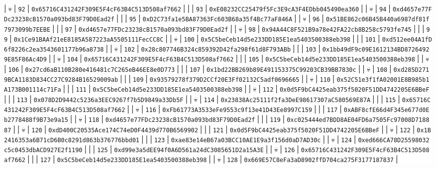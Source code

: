| 💀 | `92` | `0x65716C431242F309E5F4cF63B4C513D508af7662` |
|  | `93` | `0xE08232CC25479f5Fc3E9cA3F4EDbb045490ea360` |
| 💀 | `94` | `0xd4657e77FDc23238cB1570a093bd83F79D0Ead2f` |
|  | `95` | `0xD2C73fa1e5BA87363Fc603B68a35f4Bc77aF846A` |
| 💀 | `96` | `0x51BE862c06B45B440a6987df81f7973099b7EEBE` |
|  | `97` | `0xd4657e77FDc23238cB1570a093bd83F79D0Ead2f` |
| 💀 | `98` | `0x94A44C8F521B9a78e42FA22cb8B258c5793fe745` |
|  | `99` | `0x1Ce91BAAf21eE8185A587223aA5505111FecCC8C` |
| 💀 | `100` | `0x5C5beCeb14d5e233DD185E1ea5403500388eb398` |
|  | `101` | `0xd512ee04A1fD6f8226c2ea3543601177b96a8738` |
| 💀 | `102` | `0x28c807746B324c859392D42fa298f61d8F793ABb` |
|  | `103` | `0x1bb49dF9c09E1612134BD87264929E85F86Ac4D9` |
| 💀 | `104` | `0x65716C431242F309E5F4cF63B4C513D508af7662` |
|  | `105` | `0x5C5beCeb14d5e233DD185E1ea5403500388eb398` |
| 💀 | `106` | `0x27cd6aB110B280e416481c7C265eB46EE8e0D773` |
|  | `107` | `0x1bd22BB269b89E491153375C99203CB39BB7830c` |
| 💀 | `108` | `0xd285D2719BCA1183D834CC27C9284B16529009ab` |
|  | `109` | `0x93579278f379D2CCf20E3Ff02132C5adf0696665` |
| 💀 | `110` | `0x52C51e3f1fA02001E8B985b1A173B001114c71Fa` |
|  | `111` | `0x5C5beCeb14d5e233DD185E1ea5403500388eb398` |
| 💀 | `112` | `0x0d5F9bC4425eab375f5020F51DD4742205E6BBeF` |
|  | `113` | `0x078D2D9442c5236a3EEC9267f7b5D9849a33Db5F` |
| 💀 | `114` | `0x23838Ac25111f2fa3DeE98617307aC580569E87A` |
|  | `115` | `0x65716C431242F309E5F4cF63B4C513D508af7662` |
| 💀 | `116` | `0xFb61773A3533eFe9553c9f13e41D43Ee8997C159` |
|  | `117` | `0xABF8cfE66d4F345e677d0Eb2778488f9B73e9a15` |
| 💀 | `118` | `0xd4657e77FDc23238cB1570a093bd83F79D0Ead2f` |
|  | `119` | `0xc025444ed7BDD8AE04FD6a7505Fc97008D718887` |
| 💀 | `120` | `0xdD400C20535Ace174C74eD0F4439d770B6569902` |
|  | `121` | `0x0d5F9bC4425eab375f5020F51DD4742205E6BBeF` |
| 💀 | `122` | `0x1B2416353a6B71cD6B0c8291d863b376776bbd01` |
|  | `123` | `0xae83e14eB67a03BCC10AE1E9a3f156d0aD7AD30c` |
| 💀 | `124` | `0xed666CA78D25598032c5c0453dbACD927E2f1190` |
|  | `125` | `0xd99e3a5dEE94f0A6D561a24dC3085651D2a15A3E` |
| 💀 | `126` | `0x65716C431242F309E5F4cF63B4C513D508af7662` |
|  | `127` | `0x5C5beCeb14d5e233DD185E1ea5403500388eb398` |
| 💀 | `128` | `0x669E57C8eFa3aD8902ffD704ca275F3177187837` |
